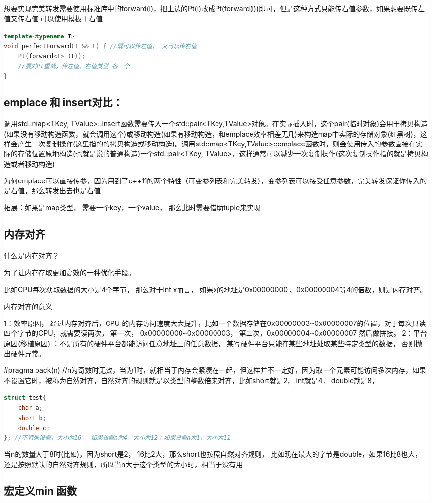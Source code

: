 想要实现完美转发需要使用标准库中的forward<int>(i)，把上边的Pt(i)改成Pt(forward<int>(i))即可，但是这种方式只能传右值参数，如果想要既传左值又传右值
可以使用模板＋右值

```cpp
template<typename T>
void perfectForward(T && t) { //既可以传左值， 又可以传右值
    Pt(forward<T> (t));
    //要对Pt重载，传左值、右值类型 各一个
}
```



## emplace 和 insert对比：

调用std::map<TKey, TValue>::insert函数需要传入一个std::pair<TKey,TValue>对象。在实际插入时，这个pair(临时对象)会用于拷贝构造(如果没有移动构造函数，就会调用这个)或移动构造(如果有移动构造，和emplace效率相差无几)来构造map中实际的存储对象(红黑树)，这样会产生一次复制操作(这里指的的拷贝构造或移动构造)。调用std::map<TKey,TValue>::emplace函数时，则会使用传入的参数直接在实际的存储位置原地构造(也就是说的普通构造)一个std::pair<TKey, TValue>，这样通常可以减少一次复制操作(这次复制操作指的就是拷贝构造或者移动构造)

为何emplace可以直接传参，因为用到了c++11的两个特性（可变参列表和完美转发），变参列表可以接受任意参数，完美转发保证你传入的是右值，那么转发出去也是右值

拓展：如果是map类型， 需要一个key，一个value， 那么此时需要借助tuple来实现



## 内存对齐

什么是内存对齐？

为了让内存存取更加高效的一种优化手段。

比如CPU每次获取数据的大小是4个字节， 那么对于int x而言， 如果x的地址是0x00000000 、0x00000004等4的倍数，则是内存对齐。

内存对齐的意义

1：效率原因， 经过内存对齐后，CPU 的内存访问速度大大提升，比如一个数据存储在0x00000003~0x00000007的位置，对于每次只读四个字节的CPU，就需要读两次， 第一次， 0x00000000~0x00000003， 第二次，0x00000004~0x00000007 然后做拼接。 
2：平台原因(移植原因) ：不是所有的硬件平台都能访问任意地址上的任意数据， 某写硬件平台只能在某些地址处取某些特定类型的数据， 否则抛出硬件异常。



#pragma pack(n)  //n为奇数时无效，当为1时，就相当于内存会紧凑在一起，但这样并不一定好，因为取一个元素可能访问多次内存，如果不设置它时，被称为自然对齐，自然对齐的规则就是以类型的整数倍来对齐，比如short就是2， int就是4， double就是8，

~~~c++
struct test{
	char a;
    short b; 
    double c; 
}; //不特殊设置，大小为16， 如果设置n为4，大小为12；如果设置n为1，大小为11
~~~

 当n的数量大于8时(比如)，因为short是2， 16比2大，那么short也按照自然对齐规则， 比如现在最大的字节是double，如果16比8也大，还是按照默认的自然对齐规则，所以当n大于这个类型的大小时，相当于没有用


## 宏定义min 函数 
